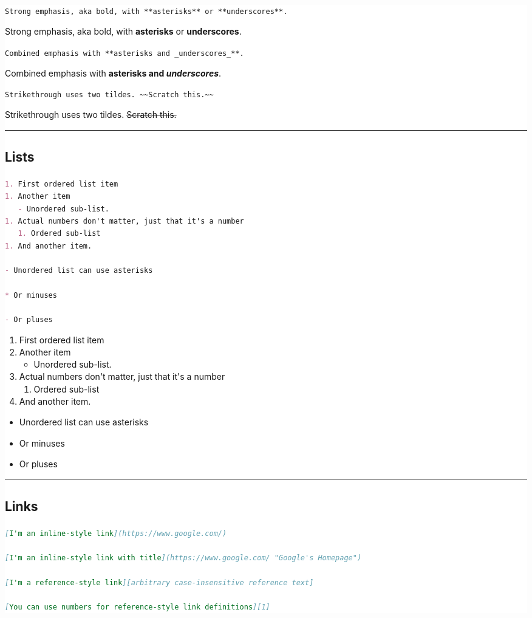 ```markdown
Strong emphasis, aka bold, with **asterisks** or **underscores**.
```

Strong emphasis, aka bold, with **asterisks** or **underscores**.

```markdown
Combined emphasis with **asterisks and _underscores_**.
```

Combined emphasis with **asterisks and _underscores_**.

```markdown
Strikethrough uses two tildes. ~~Scratch this.~~
```

Strikethrough uses two tildes. ~~Scratch this.~~

---

## Lists

```markdown
1. First ordered list item
1. Another item
   - Unordered sub-list.
1. Actual numbers don't matter, just that it's a number
   1. Ordered sub-list
1. And another item.

- Unordered list can use asterisks

* Or minuses

- Or pluses
```

1. First ordered list item
1. Another item
   - Unordered sub-list.
1. Actual numbers don't matter, just that it's a number
   1. Ordered sub-list
1. And another item.

- Unordered list can use asterisks

* Or minuses

- Or pluses

---

## Links

```markdown
[I'm an inline-style link](https://www.google.com/)

[I'm an inline-style link with title](https://www.google.com/ "Google's Homepage")

[I'm a reference-style link][arbitrary case-insensitive reference text]

[You can use numbers for reference-style link definitions][1]
```
